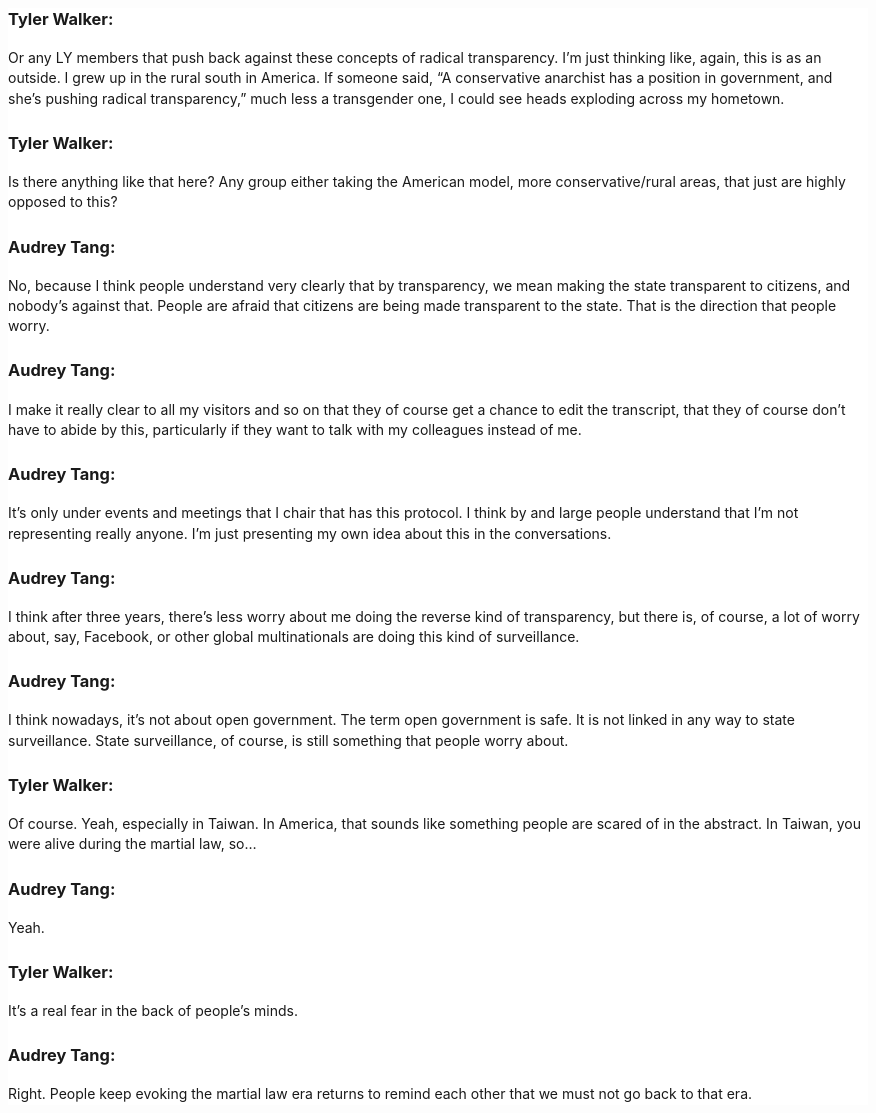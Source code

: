 ### Tyler Walker:
Or any LY members that push back against these concepts of radical transparency. I’m just thinking like, again, this is as an outside. I grew up in the rural south in America. If someone said, “A conservative anarchist has a position in government, and she’s pushing radical transparency,” much less a transgender one, I could see heads exploding across my hometown.

### Tyler Walker:
Is there anything like that here? Any group either taking the American model, more conservative/rural areas, that just are highly opposed to this?

### Audrey Tang:
No, because I think people understand very clearly that by transparency, we mean making the state transparent to citizens, and nobody’s against that. People are afraid that citizens are being made transparent to the state. That is the direction that people worry.

### Audrey Tang:
I make it really clear to all my visitors and so on that they of course get a chance to edit the transcript, that they of course don’t have to abide by this, particularly if they want to talk with my colleagues instead of me.

### Audrey Tang:
It’s only under events and meetings that I chair that has this protocol. I think by and large people understand that I’m not representing really anyone. I’m just presenting my own idea about this in the conversations.

### Audrey Tang:
I think after three years, there’s less worry about me doing the reverse kind of transparency, but there is, of course, a lot of worry about, say, Facebook, or other global multinationals are doing this kind of surveillance.

### Audrey Tang:
I think nowadays, it’s not about open government. The term open government is safe. It is not linked in any way to state surveillance. State surveillance, of course, is still something that people worry about.

### Tyler Walker:
Of course. Yeah, especially in Taiwan. In America, that sounds like something people are scared of in the abstract. In Taiwan, you were alive during the martial law, so…

### Audrey Tang:
Yeah.

### Tyler Walker:
It’s a real fear in the back of people’s minds.

### Audrey Tang:
Right. People keep evoking the martial law era returns to remind each other that we must not go back to that era.
